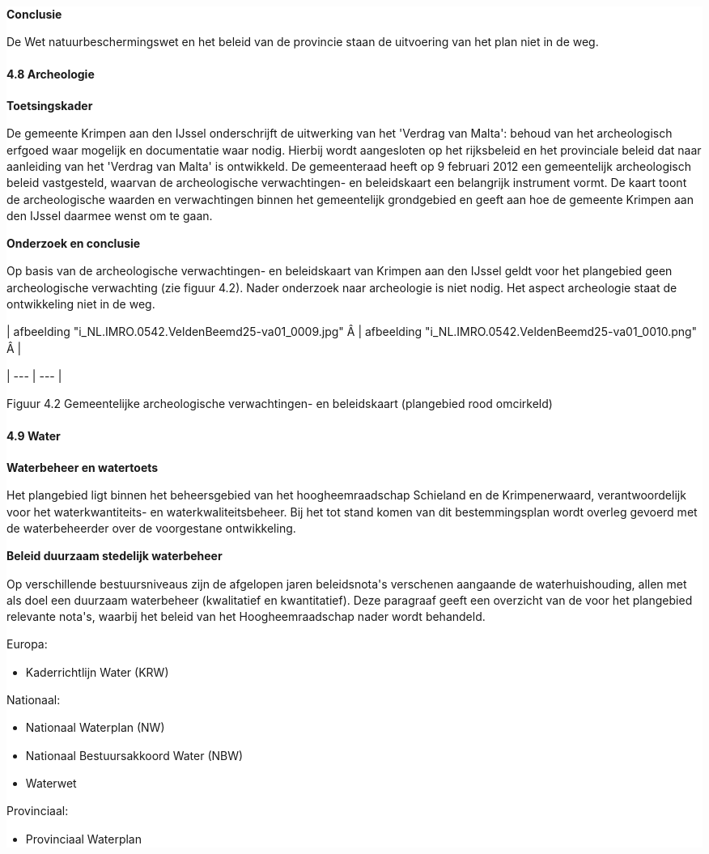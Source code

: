 **Conclusie**

De Wet natuurbeschermingswet en het beleid van de provincie staan de uitvoering van het plan niet in de weg.

#### 4\.8 Archeologie

**Toetsingskader**

De gemeente Krimpen aan den IJssel onderschrijft de uitwerking van het 'Verdrag van Malta': behoud van het archeologisch erfgoed waar mogelijk en documentatie waar nodig. Hierbij wordt aangesloten op het rijksbeleid en het provinciale beleid dat naar aanleiding van het 'Verdrag van Malta' is ontwikkeld. De gemeenteraad heeft op 9 februari 2012 een gemeentelijk archeologisch beleid vastgesteld, waarvan de archeologische verwachtingen\- en beleidskaart een belangrijk instrument vormt. De kaart toont de archeologische waarden en verwachtingen binnen het gemeentelijk grondgebied en geeft aan hoe de gemeente Krimpen aan den IJssel daarmee wenst om te gaan.

**Onderzoek en conclusie**

Op basis van de archeologische verwachtingen\- en beleidskaart van Krimpen aan den IJssel geldt voor het plangebied geen archeologische verwachting (zie figuur 4\.2\). Nader onderzoek naar archeologie is niet nodig. Het aspect archeologie staat de ontwikkeling niet in de weg.

| afbeelding "i_NL.IMRO.0542.VeldenBeemd25-va01_0009.jpg"   Â | afbeelding "i_NL.IMRO.0542.VeldenBeemd25-va01_0010.png"   Â |

| --- | --- |

Figuur 4\.2 Gemeentelijke archeologische verwachtingen\- en beleidskaart (plangebied rood omcirkeld)

#### 4\.9 Water

**Waterbeheer en watertoets**

Het plangebied ligt binnen het beheersgebied van het hoogheemraadschap Schieland en de Krimpenerwaard, verantwoordelijk voor het waterkwantiteits\- en waterkwaliteitsbeheer. Bij het tot stand komen van dit bestemmingsplan wordt overleg gevoerd met de waterbeheerder over de voorgestane ontwikkeling.

**Beleid duurzaam stedelijk waterbeheer**

Op verschillende bestuursniveaus zijn de afgelopen jaren beleidsnota's verschenen aangaande de waterhuishouding, allen met als doel een duurzaam waterbeheer (kwalitatief en kwantitatief). Deze paragraaf geeft een overzicht van de voor het plangebied relevante nota's, waarbij het beleid van het Hoogheemraadschap nader wordt behandeld.

Europa:

* Kaderrichtlijn Water (KRW)

Nationaal:

* Nationaal Waterplan (NW)

* Nationaal Bestuursakkoord Water (NBW)

* Waterwet

Provinciaal:

* Provinciaal Waterplan
